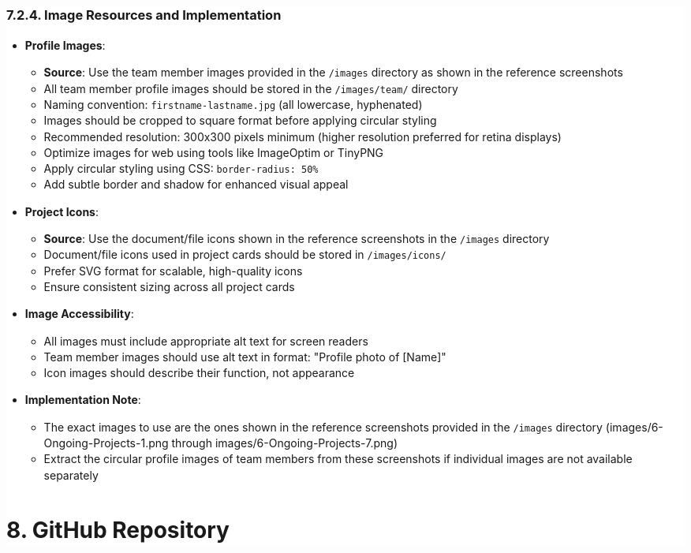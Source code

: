 ### 7.2.4. Image Resources and Implementation

- **Profile Images**:

  - **Source**: Use the team member images provided in the `/images` directory as shown in the reference screenshots
  - All team member profile images should be stored in the `/images/team/` directory
  - Naming convention: `firstname-lastname.jpg` (all lowercase, hyphenated)
  - Images should be cropped to square format before applying circular styling
  - Recommended resolution: 300x300 pixels minimum (higher resolution preferred for retina displays)
  - Optimize images for web using tools like ImageOptim or TinyPNG
  - Apply circular styling using CSS: `border-radius: 50%`
  - Add subtle border and shadow for enhanced visual appeal
- **Project Icons**:

  - **Source**: Use the document/file icons shown in the reference screenshots in the `/images` directory
  - Document/file icons used in project cards should be stored in `/images/icons/`
  - Prefer SVG format for scalable, high-quality icons
  - Ensure consistent sizing across all project cards
- **Image Accessibility**:

  - All images must include appropriate alt text for screen readers
  - Team member images should use alt text in format: "Profile photo of [Name]"
  - Icon images should describe their function, not appearance
- **Implementation Note**:

  - The exact images to use are the ones shown in the reference screenshots provided in the `/images` directory (images/6-Ongoing-Projects-1.png through images/6-Ongoing-Projects-7.png)
  - Extract the circular profile images of team members from these screenshots if individual images are not available separately

# 8. GitHub Repository
